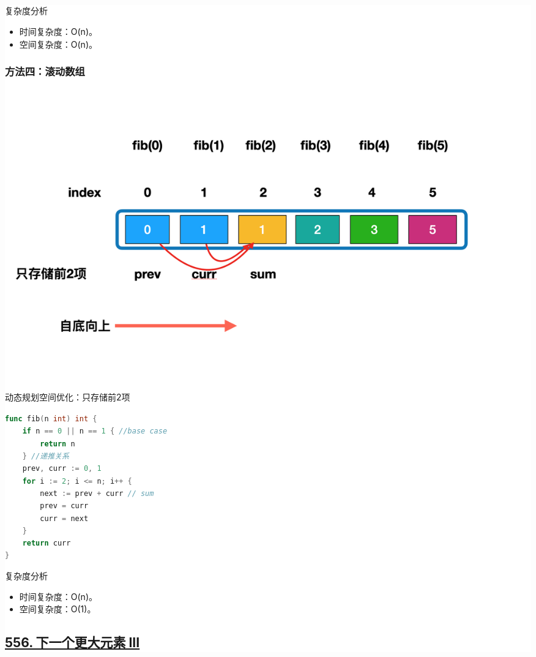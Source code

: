 复杂度分析

- 时间复杂度：O(n)。
- 空间复杂度：O(n)。


### 方法四：滚动数组

![](images/509-3.png)

动态规划空间优化：只存储前2项

``` go
func fib(n int) int {
	if n == 0 || n == 1 { //base case
		return n
	} //递推关系
	prev, curr := 0, 1
	for i := 2; i <= n; i++ {
		next := prev + curr // sum
		prev = curr
		curr = next
	}
	return curr
}
```



复杂度分析

- 时间复杂度：O(n)。
- 空间复杂度：O(1)。



## [556. 下一个更大元素 III](https://leetcode-cn.com/problems/next-greater-element-iii/)



